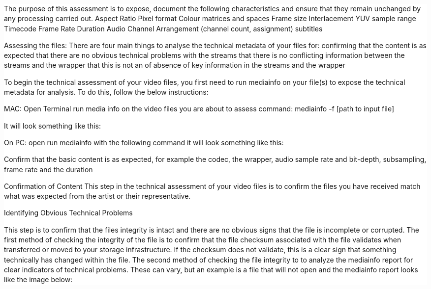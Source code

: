 The purpose of this assessment is to expose, document the following characteristics and ensure that they remain unchanged by any processing carried out. 
Aspect Ratio
Pixel format
Colour matrices and spaces
Frame size
Interlacement
YUV sample range
Timecode
Frame Rate
Duration
Audio Channel Arrangement (channel count, assignment)
subtitles


Assessing the files: 
There are four main things to analyse the technical metadata of your files for:
confirming that the content is as expected 
that there are no obvious technical problems with the streams
that there is no conflicting information between the streams and the wrapper
that this is not an of absence of key information in the streams and the wrapper 

To begin the technical assessment of your video files, you first need to run mediainfo on your file(s) to expose the technical metadata for analysis. To do this, follow the below instructions: 

MAC: 
Open Terminal
run media info on the video files you are about to assess 
command: mediainfo -f [path to input file] 

It will look something like this: 


On PC: 
open 
run mediainfo with the following command
it will look something like this: 

Confirm that the basic content is as expected, for example the codec, the wrapper, audio sample rate and bit-depth, subsampling, frame rate and the duration


Confirmation of Content
 This step in the technical assessment of your video files is to confirm the files you have received match what was expected from the artist or their representative. 


Identifying Obvious Technical Problems
 
This step is to confirm that the files integrity is intact and there are no obvious signs that the file is incomplete or corrupted. The first method of checking the integrity of the file is to confirm that the file checksum associated with the file validates when transferred or moved to your storage infrastructure. If the checksum does not validate, this is a clear sign that something technically has changed within the file. The second method of checking the file integrity to to analyze the mediainfo report for clear indicators of technical problems. These can vary, but an example is a file that will not open and the mediainfo report looks like the image below: 
 
